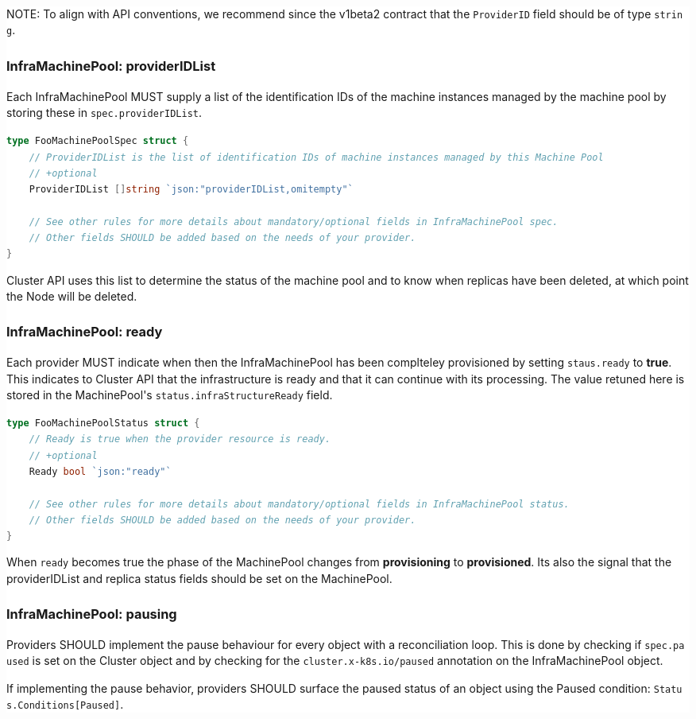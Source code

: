 NOTE: To align with API conventions, we recommend since the v1beta2 contract that the `ProviderID` field should be
of type `string`.


### InfraMachinePool: providerIDList

Each InfraMachinePool MUST supply a list of the identification IDs of the machine instances managed by the machine pool by storing these in `spec.providerIDList`.

```go
type FooMachinePoolSpec struct {
    // ProviderIDList is the list of identification IDs of machine instances managed by this Machine Pool
	// +optional
	ProviderIDList []string `json:"providerIDList,omitempty"`
    
    // See other rules for more details about mandatory/optional fields in InfraMachinePool spec.
    // Other fields SHOULD be added based on the needs of your provider.
}
```

Cluster API uses this list to determine the status of the machine pool and to know when replicas have been deleted, at which point the Node will be deleted.

### InfraMachinePool: ready

Each provider MUST indicate when then the InfraMachinePool has been complteley provisioned by setting `staus.ready` to **true**. This indicates to Cluster API that the infrastructure is ready and that it can continue with its processing. The value retuned here is stored in the MachinePool's `status.infraStructureReady` field.

```go
type FooMachinePoolStatus struct {
	// Ready is true when the provider resource is ready.
	// +optional
	Ready bool `json:"ready"`
    
    // See other rules for more details about mandatory/optional fields in InfraMachinePool status.
    // Other fields SHOULD be added based on the needs of your provider.
}
```

When `ready` becomes true the phase of the MachinePool changes from **provisioning** to **provisioned**. Its also the signal that the providerIDList and replica status fields should be set on the MachinePool.

### InfraMachinePool: pausing

Providers SHOULD implement the pause behaviour for every object with a reconciliation loop. This is done by checking if `spec.paused` is set on the Cluster object and by checking for the `cluster.x-k8s.io/paused` annotation on the InfraMachinePool object.

If implementing the pause behavior, providers SHOULD surface the paused status of an object using the Paused condition: `Status.Conditions[Paused]`.
